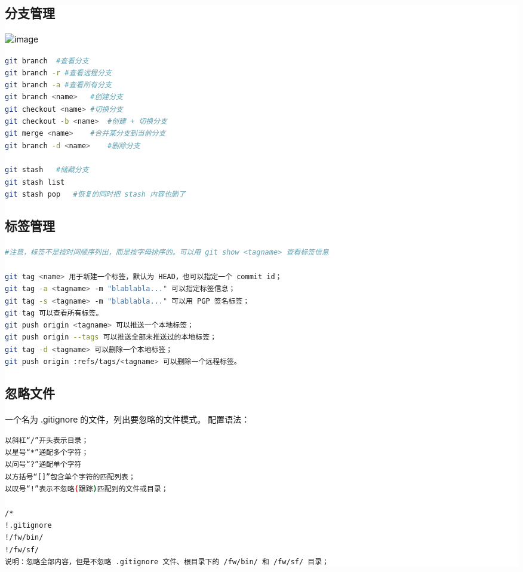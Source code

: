 ```bash

```

## 分支管理

![image](https://i.loli.net/2019/04/03/5ca41e96e528e.png)

```bash
git branch  #查看分支
git branch -r #查看远程分支
git branch -a #查看所有分支
git branch <name>   #创建分支
git checkout <name> #切换分支
git checkout -b <name>  #创建 + 切换分支
git merge <name>    #合并某分支到当前分支
git branch -d <name>    #删除分支

git stash   #储藏分支
git stash list
git stash pop   #恢复的同时把 stash 内容也删了
```

## 标签管理

```bash
#注意，标签不是按时间顺序列出，而是按字母排序的。可以用 git show <tagname> 查看标签信息

git tag <name> 用于新建一个标签，默认为 HEAD，也可以指定一个 commit id；
git tag -a <tagname> -m "blablabla..." 可以指定标签信息；
git tag -s <tagname> -m "blablabla..." 可以用 PGP 签名标签；
git tag 可以查看所有标签。
git push origin <tagname> 可以推送一个本地标签；
git push origin --tags 可以推送全部未推送过的本地标签；
git tag -d <tagname> 可以删除一个本地标签；
git push origin :refs/tags/<tagname> 可以删除一个远程标签。
```

## 忽略文件

一个名为 .gitignore 的文件，列出要忽略的文件模式。
配置语法：

```bash
以斜杠“/”开头表示目录；
以星号“*”通配多个字符；
以问号“?”通配单个字符
以方括号“[]”包含单个字符的匹配列表；
以叹号“!”表示不忽略(跟踪)匹配到的文件或目录；

/*
!.gitignore
!/fw/bin/
!/fw/sf/
说明：忽略全部内容，但是不忽略 .gitignore 文件、根目录下的 /fw/bin/ 和 /fw/sf/ 目录；
```
